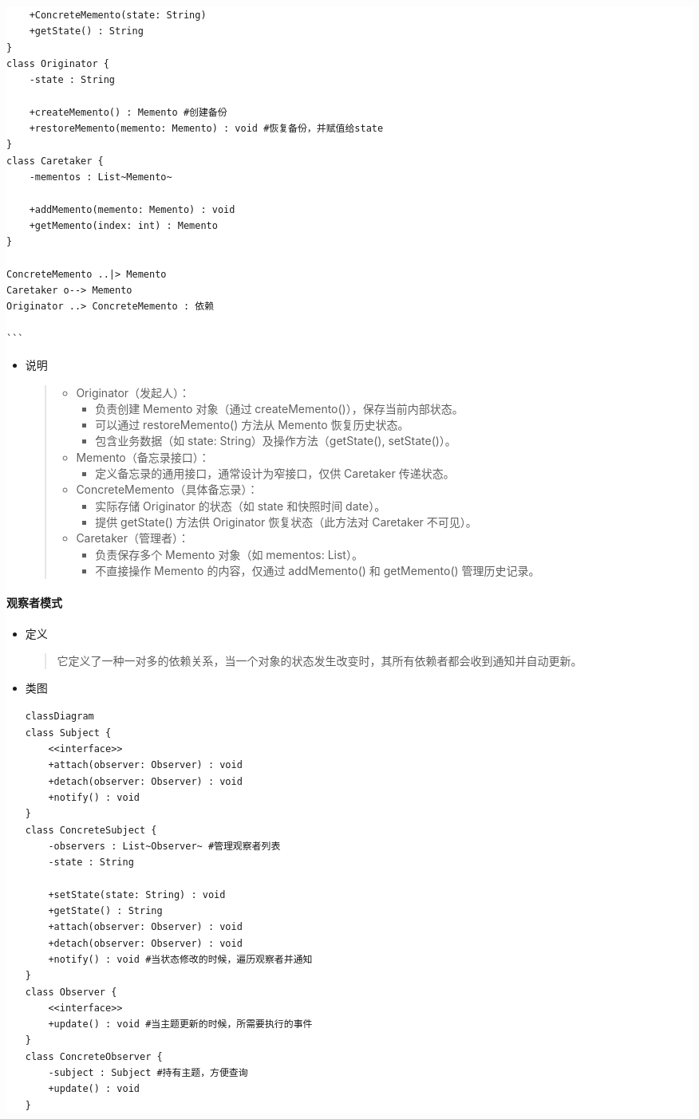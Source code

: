         +ConcreteMemento(state: String)
        +getState() : String
    }
    class Originator {
        -state : String

        +createMemento() : Memento #创建备份
        +restoreMemento(memento: Memento) : void #恢复备份，并赋值给state
    }
    class Caretaker {
        -mementos : List~Memento~

        +addMemento(memento: Memento) : void
        +getMemento(index: int) : Memento
    }

    ConcreteMemento ..|> Memento
    Caretaker o--> Memento
    Originator ..> ConcreteMemento : 依赖

    ```
* 说明
    > * Originator（发起人）：
    >   * 负责创建 Memento 对象（通过 createMemento()），保存当前内部状态。
    >   * 可以通过 restoreMemento() 方法从 Memento 恢复历史状态。
    >   * 包含业务数据（如 state: String）及操作方法（getState(), setState()）。
    > * Memento（备忘录接口）：
    >   * 定义备忘录的通用接口，通常设计为窄接口，仅供 Caretaker 传递状态。
    > * ConcreteMemento（具体备忘录）：
    >   * 实际存储 Originator 的状态（如 state 和快照时间 date）。
    >   * 提供 getState() 方法供 Originator 恢复状态（此方法对 Caretaker 不可见）。
    > * Caretaker（管理者）：
    >   * 负责保存多个 Memento 对象（如 mementos: List<Memento>）。
    >   * 不直接操作 Memento 的内容，仅通过 addMemento() 和 getMemento() 管理历史记录。

#### 观察者模式
* 定义
    > 它定义了一种一对多的依赖关系，当一个对象的状态发生改变时，其所有依赖者都会收到通知并自动更新。
* 类图
    ```mermaid
    classDiagram
    class Subject {
        <<interface>>
        +attach(observer: Observer) : void
        +detach(observer: Observer) : void
        +notify() : void
    }
    class ConcreteSubject {
        -observers : List~Observer~ #管理观察者列表
        -state : String

        +setState(state: String) : void
        +getState() : String
        +attach(observer: Observer) : void
        +detach(observer: Observer) : void
        +notify() : void #当状态修改的时候，遍历观察者并通知
    }
    class Observer {
        <<interface>>
        +update() : void #当主题更新的时候，所需要执行的事件
    }
    class ConcreteObserver {
        -subject : Subject #持有主题，方便查询
        +update() : void
    }
